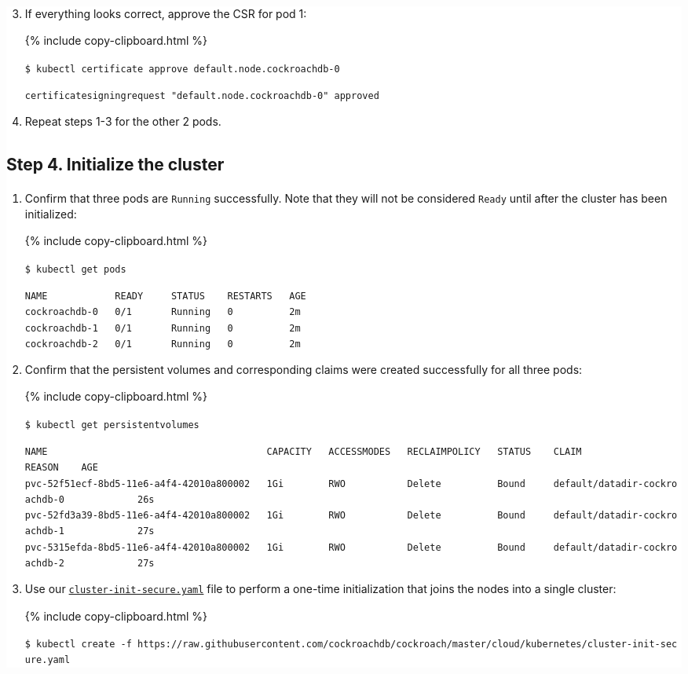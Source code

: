 3. If everything looks correct, approve the CSR for pod 1:

    {% include copy-clipboard.html %}
    ~~~ shell
    $ kubectl certificate approve default.node.cockroachdb-0
    ~~~

    ~~~
    certificatesigningrequest "default.node.cockroachdb-0" approved
    ~~~

4. Repeat steps 1-3 for the other 2 pods.

## Step 4. Initialize the cluster

1. Confirm that three pods are `Running` successfully. Note that they will not
   be considered `Ready` until after the cluster has been initialized:

    {% include copy-clipboard.html %}
    ~~~ shell
    $ kubectl get pods
    ~~~

    ~~~
    NAME            READY     STATUS    RESTARTS   AGE
    cockroachdb-0   0/1       Running   0          2m
    cockroachdb-1   0/1       Running   0          2m
    cockroachdb-2   0/1       Running   0          2m
    ~~~

2. Confirm that the persistent volumes and corresponding claims were created successfully for all three pods:

    {% include copy-clipboard.html %}
    ~~~ shell
    $ kubectl get persistentvolumes
    ~~~

    ~~~
    NAME                                       CAPACITY   ACCESSMODES   RECLAIMPOLICY   STATUS    CLAIM                           REASON    AGE
    pvc-52f51ecf-8bd5-11e6-a4f4-42010a800002   1Gi        RWO           Delete          Bound     default/datadir-cockroachdb-0             26s
    pvc-52fd3a39-8bd5-11e6-a4f4-42010a800002   1Gi        RWO           Delete          Bound     default/datadir-cockroachdb-1             27s
    pvc-5315efda-8bd5-11e6-a4f4-42010a800002   1Gi        RWO           Delete          Bound     default/datadir-cockroachdb-2             27s
    ~~~

3. Use our [`cluster-init-secure.yaml`](https://raw.githubusercontent.com/cockroachdb/cockroach/master/cloud/kubernetes/cluster-init-secure.yaml) file to perform a one-time initialization that joins the nodes into a single cluster:

    {% include copy-clipboard.html %}
    ~~~ shell
    $ kubectl create -f https://raw.githubusercontent.com/cockroachdb/cockroach/master/cloud/kubernetes/cluster-init-secure.yaml
    ~~~
